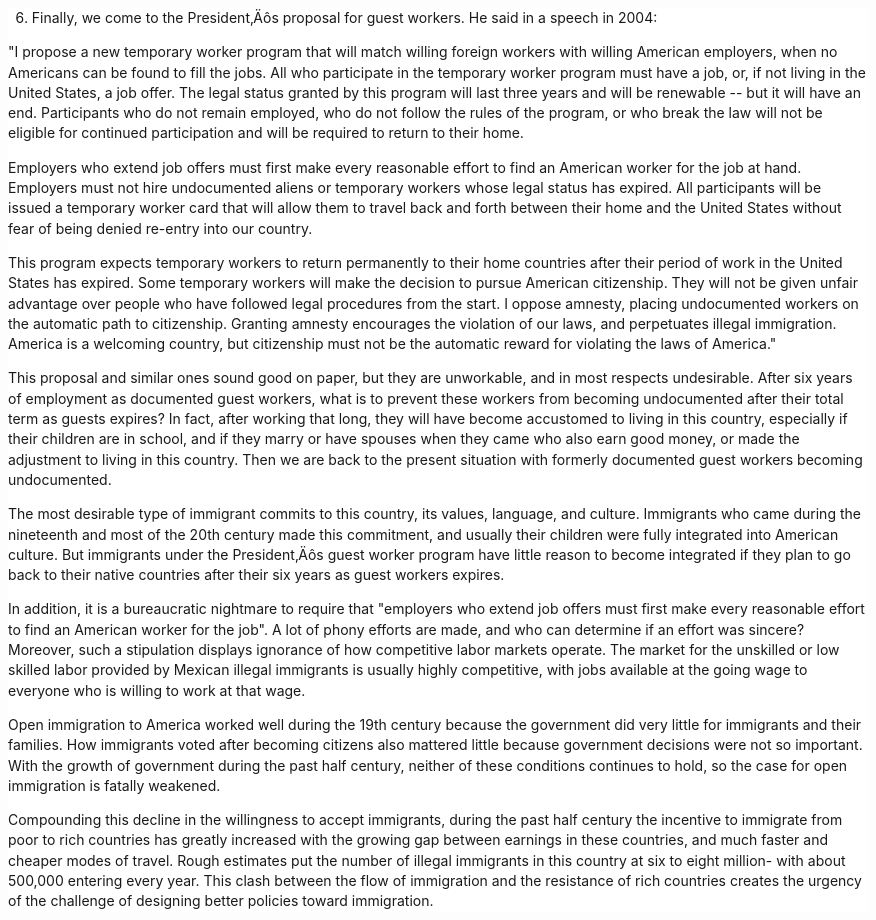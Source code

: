 6) Finally, we come to the President‚Äôs proposal for guest workers. He said in a speech in 2004:

"I propose a new temporary worker program that will match willing foreign workers with willing American employers, when no Americans can be found to fill the jobs. All who participate in the temporary worker program must have a job, or, if not living in the United States, a job offer. The legal status granted by this program will last three years and will be renewable -- but it will have an end. Participants who do not remain employed, who do not follow the rules of the program, or who break the law will not be eligible for continued participation and will be required to return to their home.

Employers who extend job offers must first make every reasonable effort to find an American worker for the job at hand. Employers must not hire undocumented aliens or temporary workers whose legal status has expired. All participants will be issued a temporary worker card that will allow them to travel back and forth between their home and the United States without fear of being denied re-entry into our country. 

This program expects temporary workers to return permanently to their home countries after their period of work in the United States has expired. Some temporary workers will make the decision to pursue American citizenship. They will not be given unfair advantage over people who have followed legal procedures from the start. I oppose amnesty, placing undocumented workers on the automatic path to citizenship. Granting amnesty encourages the violation of our laws, and perpetuates illegal immigration. America is a welcoming country, but citizenship must not be the automatic reward for violating the laws of America."

This proposal and similar ones sound good on paper, but they are unworkable, and in most respects undesirable. After six years of employment as documented guest workers, what is to prevent these workers from becoming undocumented after their total term as guests expires? In fact, after working that long, they will have become accustomed to living in this country, especially if their children are in school, and if they marry or have spouses when they came who also earn good money, or made the adjustment to living in this country. Then we are back to the present situation with formerly documented guest workers becoming undocumented. 

The most desirable type of immigrant commits to this country, its values, language, and culture. Immigrants who came during the nineteenth and most of the 20th century made this commitment, and usually their children were fully integrated into American culture. But immigrants under the President‚Äôs guest worker program have little reason to become integrated if they plan to go back to their native countries after their six years as guest workers expires.

In addition, it is a bureaucratic nightmare to require that "employers who extend job offers must first make every reasonable effort to find an American worker for the job". A lot of phony efforts are made, and who can determine if an effort was sincere? Moreover, such a stipulation displays ignorance of how competitive labor markets operate. The market for the unskilled or low skilled labor provided by Mexican illegal immigrants is usually highly competitive, with jobs available at the going wage to everyone who is willing to work at that wage.

Open immigration to America worked well during the 19th century because the government did very little for immigrants and their families. How immigrants voted after becoming citizens also mattered little because government decisions were not so important. With the growth of government during the past half century, neither of these conditions continues to hold, so the case for open immigration is fatally weakened.

Compounding this decline in the willingness to accept immigrants, during the past half century the incentive to immigrate from poor to rich countries has greatly increased with the growing gap between earnings in these countries, and much faster and cheaper modes of travel. Rough estimates put the number of illegal immigrants in this country at six to eight million- with about 500,000 entering every year. This clash between the flow of immigration and the resistance of rich countries creates the urgency of the challenge of designing better policies toward immigration.
